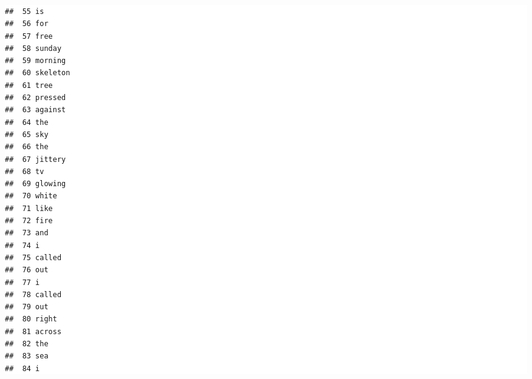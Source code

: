     ##  55 is      
    ##  56 for     
    ##  57 free    
    ##  58 sunday  
    ##  59 morning 
    ##  60 skeleton
    ##  61 tree    
    ##  62 pressed 
    ##  63 against 
    ##  64 the     
    ##  65 sky     
    ##  66 the     
    ##  67 jittery 
    ##  68 tv      
    ##  69 glowing 
    ##  70 white   
    ##  71 like    
    ##  72 fire    
    ##  73 and     
    ##  74 i       
    ##  75 called  
    ##  76 out     
    ##  77 i       
    ##  78 called  
    ##  79 out     
    ##  80 right   
    ##  81 across  
    ##  82 the     
    ##  83 sea     
    ##  84 i       
